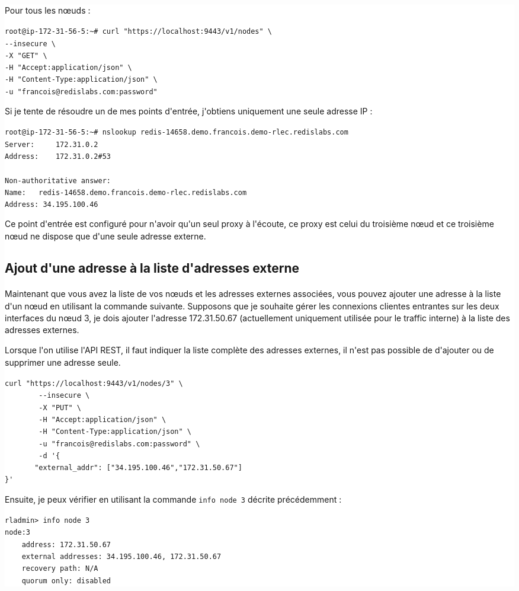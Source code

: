 Pour tous les nœuds :
```
root@ip-172-31-56-5:~# curl "https://localhost:9443/v1/nodes" \
--insecure \
-X "GET" \
-H "Accept:application/json" \
-H "Content-Type:application/json" \
-u "francois@redislabs.com:password" 
```

Si je tente de résoudre un de mes points d'entrée, j'obtiens uniquement une
seule adresse IP :

```
root@ip-172-31-56-5:~# nslookup redis-14658.demo.francois.demo-rlec.redislabs.com
Server:		172.31.0.2
Address:	172.31.0.2#53

Non-authoritative answer:
Name:	redis-14658.demo.francois.demo-rlec.redislabs.com
Address: 34.195.100.46
```

Ce point d'entrée est configuré pour n'avoir qu'un seul proxy à l'écoute, ce
proxy est celui du troisième nœud et ce troisième nœud ne dispose que d'une
seule adresse externe.

## Ajout d'une adresse à la liste d'adresses externe

Maintenant que vous avez la liste de vos nœuds et les adresses externes
associées, vous pouvez ajouter une adresse à la liste d'un nœud en utilisant la
commande suivante. Supposons que je souhaite gérer les connexions clientes
entrantes sur les deux interfaces du nœud 3, je dois ajouter l'adresse
172.31.50.67 (actuellement uniquement utilisée pour le traffic interne) à la
liste des adresses externes.

Lorsque l'on utilise l'API REST, il faut indiquer la liste complète des adresses
externes, il n'est pas possible de d'ajouter ou de supprimer une adresse seule.

```
curl "https://localhost:9443/v1/nodes/3" \
        --insecure \
        -X "PUT" \
        -H "Accept:application/json" \
        -H "Content-Type:application/json" \
        -u "francois@redislabs.com:password" \
        -d '{
       "external_addr": ["34.195.100.46","172.31.50.67"]
}'
```

Ensuite, je peux vérifier en utilisant la commande `info node 3` décrite
précédemment :

```
rladmin> info node 3
node:3
    address: 172.31.50.67
    external addresses: 34.195.100.46, 172.31.50.67
    recovery path: N/A
    quorum only: disabled
```


[^1]: RLEC, RedisLabs Enterprise Cluster, désormais connu sous le nom de Redis^e pour Redis Enterprise.
[Video]: https://youtu.be/kK4GxAwJKD0 "Enregistrement vidéo de la démonstration"
